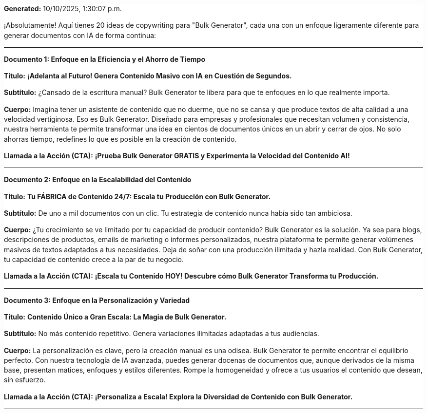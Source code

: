 **Generated:** 10/10/2025, 1:30:07 p.m.

¡Absolutamente! Aquí tienes 20 ideas de copywriting para "Bulk Generator", cada una con un enfoque ligeramente diferente para generar documentos con IA de forma continua:

---

**Documento 1: Enfoque en la Eficiencia y el Ahorro de Tiempo**

**Título:** **¡Adelanta al Futuro! Genera Contenido Masivo con IA en Cuestión de Segundos.**

**Subtítulo:** ¿Cansado de la escritura manual? Bulk Generator te libera para que te enfoques en lo que realmente importa.

**Cuerpo:**
Imagina tener un asistente de contenido que no duerme, que no se cansa y que produce textos de alta calidad a una velocidad vertiginosa. Eso es Bulk Generator. Diseñado para empresas y profesionales que necesitan volumen y consistencia, nuestra herramienta te permite transformar una idea en cientos de documentos únicos en un abrir y cerrar de ojos. No solo ahorras tiempo, redefines lo que es posible en la creación de contenido.

**Llamada a la Acción (CTA):** **¡Prueba Bulk Generator GRATIS y Experimenta la Velocidad del Contenido AI!**

---

**Documento 2: Enfoque en la Escalabilidad del Contenido**

**Título:** **Tu FÁBRICA de Contenido 24/7: Escala tu Producción con Bulk Generator.**

**Subtítulo:** De uno a mil documentos con un clic. Tu estrategia de contenido nunca había sido tan ambiciosa.

**Cuerpo:**
¿Tu crecimiento se ve limitado por tu capacidad de producir contenido? Bulk Generator es la solución. Ya sea para blogs, descripciones de productos, emails de marketing o informes personalizados, nuestra plataforma te permite generar volúmenes masivos de textos adaptados a tus necesidades. Deja de soñar con una producción ilimitada y hazla realidad. Con Bulk Generator, tu capacidad de contenido crece a la par de tu negocio.

**Llamada a la Acción (CTA):** **¡Escala tu Contenido HOY! Descubre cómo Bulk Generator Transforma tu Producción.**

---

**Documento 3: Enfoque en la Personalización y Variedad**

**Título:** **Contenido Único a Gran Escala: La Magia de Bulk Generator.**

**Subtítulo:** No más contenido repetitivo. Genera variaciones ilimitadas adaptadas a tus audiencias.

**Cuerpo:**
La personalización es clave, pero la creación manual es una odisea. Bulk Generator te permite encontrar el equilibrio perfecto. Con nuestra tecnología de IA avanzada, puedes generar docenas de documentos que, aunque derivados de la misma base, presentan matices, enfoques y estilos diferentes. Rompe la homogeneidad y ofrece a tus usuarios el contenido que desean, sin esfuerzo.

**Llamada a la Acción (CTA):** **¡Personaliza a Escala! Explora la Diversidad de Contenido con Bulk Generator.**

---